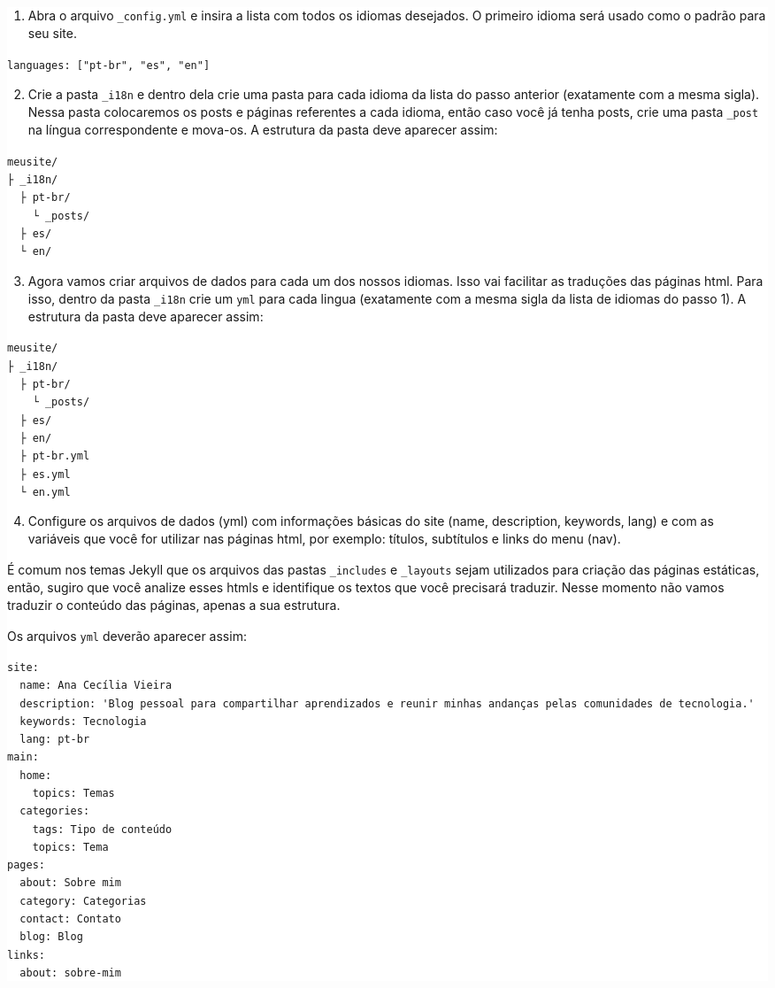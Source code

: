 1. Abra o arquivo `_config.yml` e insira a lista com todos os idiomas desejados. O primeiro idioma será usado como o padrão para seu site.

  ```   
  languages: ["pt-br", "es", "en"]
  ```

2. Crie a pasta `_i18n` e dentro dela crie uma pasta para cada idioma da lista do passo anterior (exatamente com a mesma sigla).
  Nessa pasta colocaremos os posts e páginas referentes a cada idioma, então caso você já tenha posts, crie uma pasta `_post` na língua correspondente e mova-os. A estrutura da pasta deve aparecer assim:
  
  ```
  meusite/
  ├ _i18n/
    ├ pt-br/
      └ _posts/
    ├ es/
    └ en/
  ```

3. Agora vamos criar arquivos de dados para cada um dos nossos idiomas. Isso vai facilitar as traduções das páginas html. Para isso, dentro da pasta `_i18n` crie um `yml` para cada lingua (exatamente com a mesma sigla da lista de idiomas do passo 1). A estrutura da pasta deve aparecer assim:

  ```
  meusite/
  ├ _i18n/
    ├ pt-br/
      └ _posts/
    ├ es/
    ├ en/
    ├ pt-br.yml   
    ├ es.yml
    └ en.yml
  ```

4. Configure os arquivos de dados (yml) com informações básicas do site (name, description, keywords, lang) e com as variáveis que você for utilizar nas páginas html, por exemplo: títulos, subtítulos e links do menu (nav).

  É comum nos temas Jekyll que os arquivos das pastas `_includes` e `_layouts` sejam utilizados para criação das páginas estáticas, então, sugiro que você analize esses htmls e identifique os textos que você precisará traduzir. Nesse momento não vamos traduzir o conteúdo das páginas, apenas a sua estrutura.

  Os arquivos `yml` deverão aparecer assim:

  ```
  site:
    name: Ana Cecília Vieira
    description: 'Blog pessoal para compartilhar aprendizados e reunir minhas andanças pelas comunidades de tecnologia.'
    keywords: Tecnologia
    lang: pt-br
  main:
    home:
      topics: Temas
    categories:
      tags: Tipo de conteúdo
      topics: Tema
  pages:
    about: Sobre mim
    category: Categorias
    contact: Contato
    blog: Blog
  links:
    about: sobre-mim
  ```